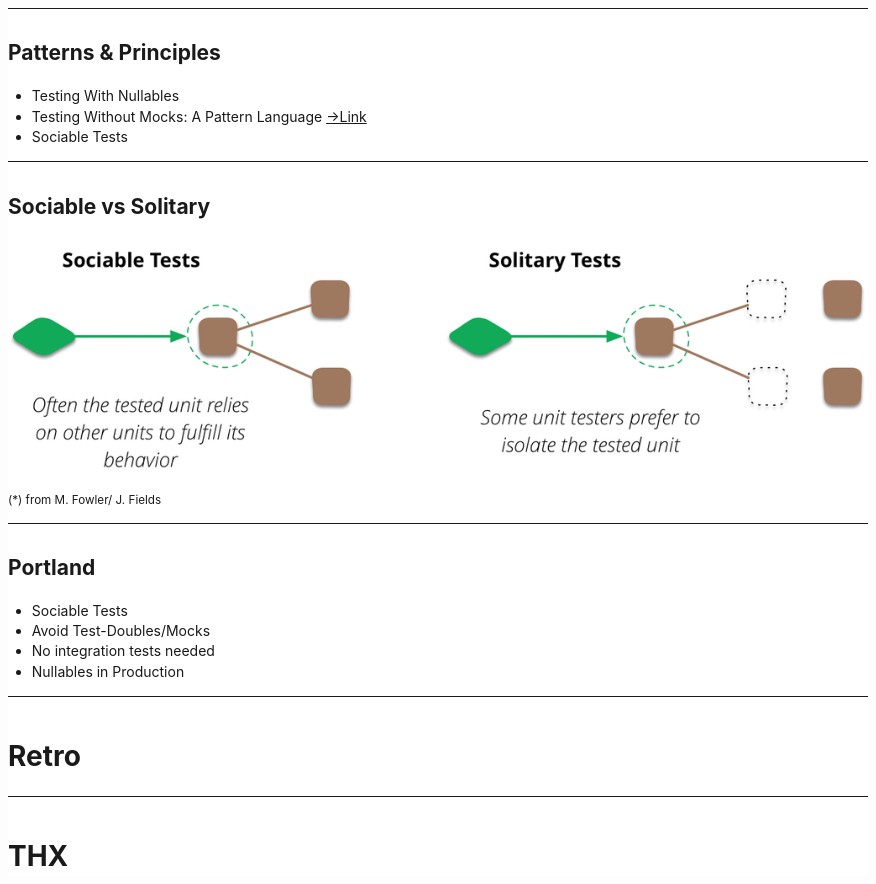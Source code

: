 ----



## Patterns & Principles

- Testing With Nullables
- Testing Without Mocks: A Pattern Language
[&rightarrow;Link](https://www.jamesshore.com/v2/projects/nullables/testing-without-mocks)
- Sociable Tests

----

## Sociable vs Solitary

<img src="images/isolate.png">
<sub>(*) from M. Fowler/ J. Fields</sub>


----



## Portland

- Sociable Tests
- Avoid Test-Doubles/Mocks
- No integration tests needed 
- Nullables in Production 



---
 
# Retro

---

# THX

